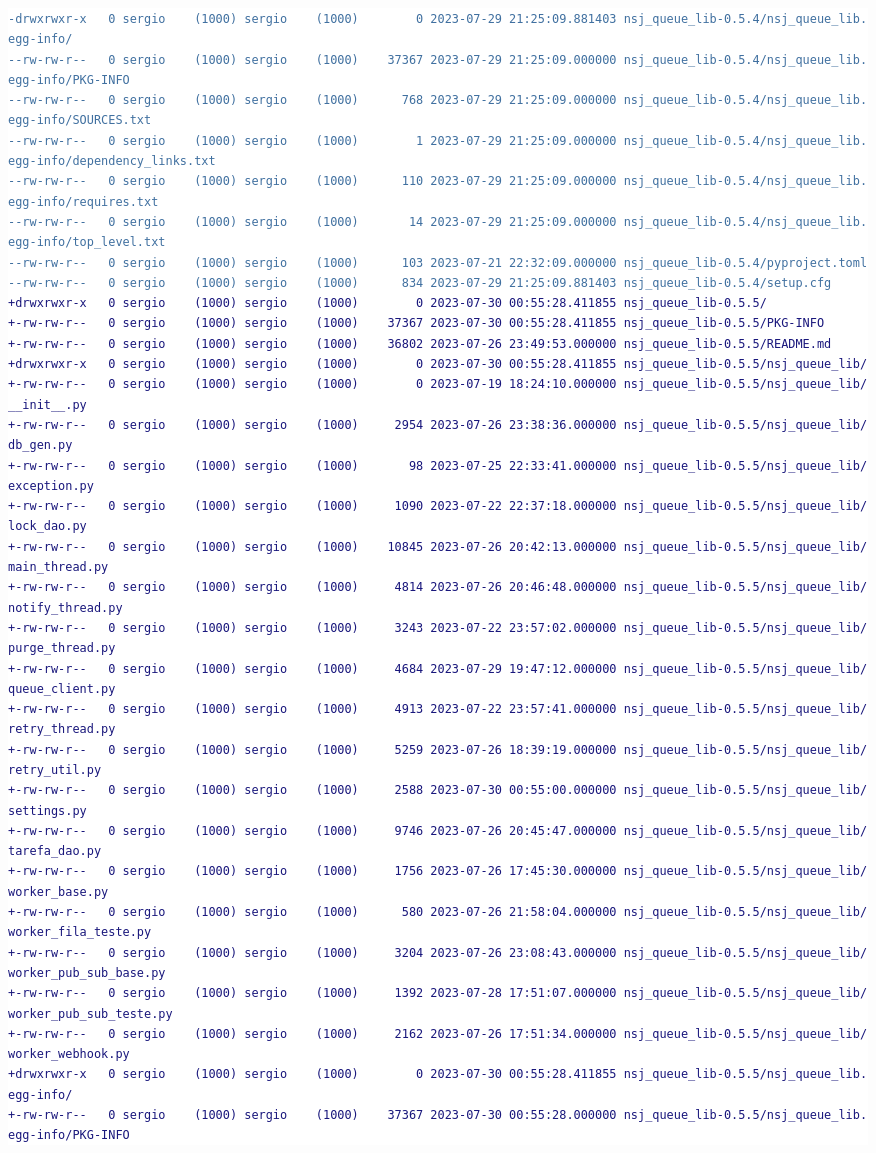 ```diff
-drwxrwxr-x   0 sergio    (1000) sergio    (1000)        0 2023-07-29 21:25:09.881403 nsj_queue_lib-0.5.4/nsj_queue_lib.egg-info/
--rw-rw-r--   0 sergio    (1000) sergio    (1000)    37367 2023-07-29 21:25:09.000000 nsj_queue_lib-0.5.4/nsj_queue_lib.egg-info/PKG-INFO
--rw-rw-r--   0 sergio    (1000) sergio    (1000)      768 2023-07-29 21:25:09.000000 nsj_queue_lib-0.5.4/nsj_queue_lib.egg-info/SOURCES.txt
--rw-rw-r--   0 sergio    (1000) sergio    (1000)        1 2023-07-29 21:25:09.000000 nsj_queue_lib-0.5.4/nsj_queue_lib.egg-info/dependency_links.txt
--rw-rw-r--   0 sergio    (1000) sergio    (1000)      110 2023-07-29 21:25:09.000000 nsj_queue_lib-0.5.4/nsj_queue_lib.egg-info/requires.txt
--rw-rw-r--   0 sergio    (1000) sergio    (1000)       14 2023-07-29 21:25:09.000000 nsj_queue_lib-0.5.4/nsj_queue_lib.egg-info/top_level.txt
--rw-rw-r--   0 sergio    (1000) sergio    (1000)      103 2023-07-21 22:32:09.000000 nsj_queue_lib-0.5.4/pyproject.toml
--rw-rw-r--   0 sergio    (1000) sergio    (1000)      834 2023-07-29 21:25:09.881403 nsj_queue_lib-0.5.4/setup.cfg
+drwxrwxr-x   0 sergio    (1000) sergio    (1000)        0 2023-07-30 00:55:28.411855 nsj_queue_lib-0.5.5/
+-rw-rw-r--   0 sergio    (1000) sergio    (1000)    37367 2023-07-30 00:55:28.411855 nsj_queue_lib-0.5.5/PKG-INFO
+-rw-rw-r--   0 sergio    (1000) sergio    (1000)    36802 2023-07-26 23:49:53.000000 nsj_queue_lib-0.5.5/README.md
+drwxrwxr-x   0 sergio    (1000) sergio    (1000)        0 2023-07-30 00:55:28.411855 nsj_queue_lib-0.5.5/nsj_queue_lib/
+-rw-rw-r--   0 sergio    (1000) sergio    (1000)        0 2023-07-19 18:24:10.000000 nsj_queue_lib-0.5.5/nsj_queue_lib/__init__.py
+-rw-rw-r--   0 sergio    (1000) sergio    (1000)     2954 2023-07-26 23:38:36.000000 nsj_queue_lib-0.5.5/nsj_queue_lib/db_gen.py
+-rw-rw-r--   0 sergio    (1000) sergio    (1000)       98 2023-07-25 22:33:41.000000 nsj_queue_lib-0.5.5/nsj_queue_lib/exception.py
+-rw-rw-r--   0 sergio    (1000) sergio    (1000)     1090 2023-07-22 22:37:18.000000 nsj_queue_lib-0.5.5/nsj_queue_lib/lock_dao.py
+-rw-rw-r--   0 sergio    (1000) sergio    (1000)    10845 2023-07-26 20:42:13.000000 nsj_queue_lib-0.5.5/nsj_queue_lib/main_thread.py
+-rw-rw-r--   0 sergio    (1000) sergio    (1000)     4814 2023-07-26 20:46:48.000000 nsj_queue_lib-0.5.5/nsj_queue_lib/notify_thread.py
+-rw-rw-r--   0 sergio    (1000) sergio    (1000)     3243 2023-07-22 23:57:02.000000 nsj_queue_lib-0.5.5/nsj_queue_lib/purge_thread.py
+-rw-rw-r--   0 sergio    (1000) sergio    (1000)     4684 2023-07-29 19:47:12.000000 nsj_queue_lib-0.5.5/nsj_queue_lib/queue_client.py
+-rw-rw-r--   0 sergio    (1000) sergio    (1000)     4913 2023-07-22 23:57:41.000000 nsj_queue_lib-0.5.5/nsj_queue_lib/retry_thread.py
+-rw-rw-r--   0 sergio    (1000) sergio    (1000)     5259 2023-07-26 18:39:19.000000 nsj_queue_lib-0.5.5/nsj_queue_lib/retry_util.py
+-rw-rw-r--   0 sergio    (1000) sergio    (1000)     2588 2023-07-30 00:55:00.000000 nsj_queue_lib-0.5.5/nsj_queue_lib/settings.py
+-rw-rw-r--   0 sergio    (1000) sergio    (1000)     9746 2023-07-26 20:45:47.000000 nsj_queue_lib-0.5.5/nsj_queue_lib/tarefa_dao.py
+-rw-rw-r--   0 sergio    (1000) sergio    (1000)     1756 2023-07-26 17:45:30.000000 nsj_queue_lib-0.5.5/nsj_queue_lib/worker_base.py
+-rw-rw-r--   0 sergio    (1000) sergio    (1000)      580 2023-07-26 21:58:04.000000 nsj_queue_lib-0.5.5/nsj_queue_lib/worker_fila_teste.py
+-rw-rw-r--   0 sergio    (1000) sergio    (1000)     3204 2023-07-26 23:08:43.000000 nsj_queue_lib-0.5.5/nsj_queue_lib/worker_pub_sub_base.py
+-rw-rw-r--   0 sergio    (1000) sergio    (1000)     1392 2023-07-28 17:51:07.000000 nsj_queue_lib-0.5.5/nsj_queue_lib/worker_pub_sub_teste.py
+-rw-rw-r--   0 sergio    (1000) sergio    (1000)     2162 2023-07-26 17:51:34.000000 nsj_queue_lib-0.5.5/nsj_queue_lib/worker_webhook.py
+drwxrwxr-x   0 sergio    (1000) sergio    (1000)        0 2023-07-30 00:55:28.411855 nsj_queue_lib-0.5.5/nsj_queue_lib.egg-info/
+-rw-rw-r--   0 sergio    (1000) sergio    (1000)    37367 2023-07-30 00:55:28.000000 nsj_queue_lib-0.5.5/nsj_queue_lib.egg-info/PKG-INFO
```